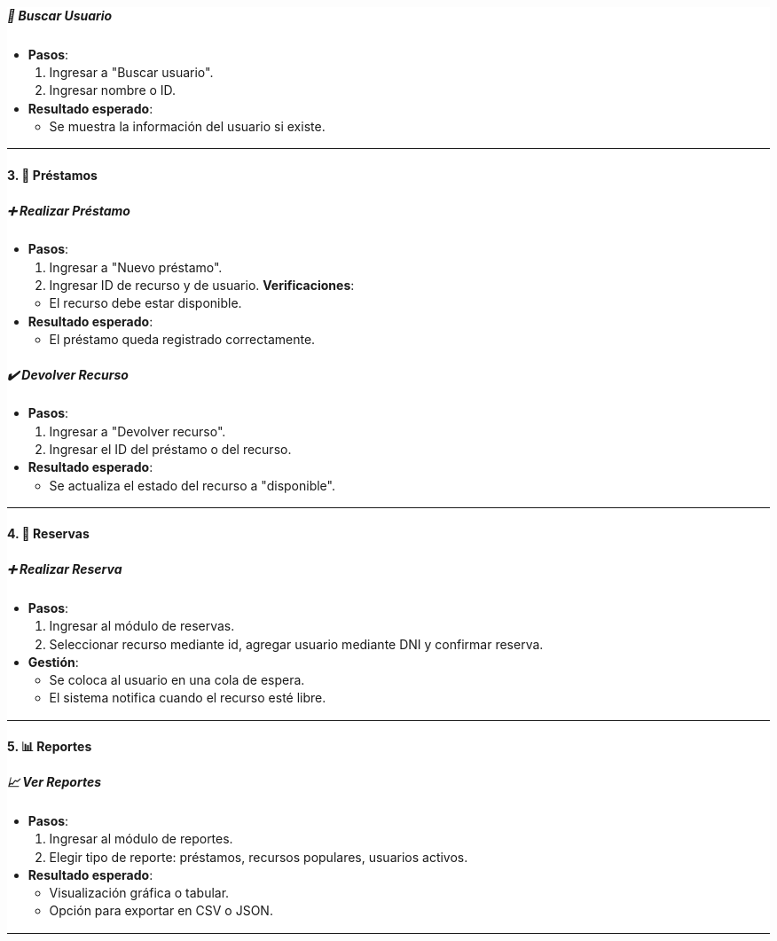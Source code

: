##### 🔎 Buscar Usuario
- **Pasos**:
    1. Ingresar a "Buscar usuario".
    2. Ingresar nombre o ID.
- **Resultado esperado**:
    - Se muestra la información del usuario si existe.

---

#### 3. 🔁 Préstamos

##### ➕ Realizar Préstamo
- **Pasos**:
    1. Ingresar a "Nuevo préstamo".
    2. Ingresar ID de recurso y de usuario.
  **Verificaciones**:
    - El recurso debe estar disponible.
- **Resultado esperado**:
    - El préstamo queda registrado correctamente.

##### ✔️ Devolver Recurso
- **Pasos**:
    1. Ingresar a "Devolver recurso".
    2. Ingresar el ID del préstamo o del recurso.
- **Resultado esperado**:
    - Se actualiza el estado del recurso a "disponible".

---

#### 4. 📆 Reservas

##### ➕ Realizar Reserva
- **Pasos**:
    1. Ingresar al módulo de reservas.
    2. Seleccionar recurso mediante id, agregar usuario mediante DNI y confirmar reserva.
- **Gestión**:
    - Se coloca al usuario en una cola de espera.
    - El sistema notifica cuando el recurso esté libre.

---

#### 5. 📊 Reportes

##### 📈 Ver Reportes
- **Pasos**:
    1. Ingresar al módulo de reportes.
    2. Elegir tipo de reporte: préstamos, recursos populares, usuarios activos.
- **Resultado esperado**:
    - Visualización gráfica o tabular.
    - Opción para exportar en CSV o JSON.

---
